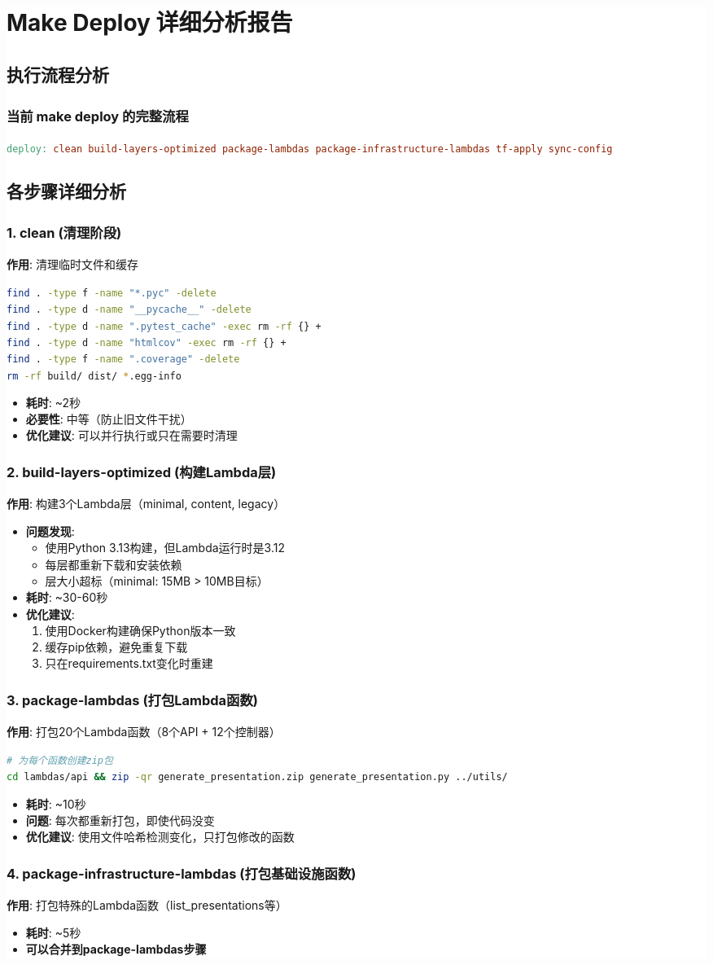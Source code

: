 # Make Deploy 详细分析报告

## 执行流程分析

### 当前 make deploy 的完整流程
```makefile
deploy: clean build-layers-optimized package-lambdas package-infrastructure-lambdas tf-apply sync-config
```

## 各步骤详细分析

### 1. clean (清理阶段)
**作用**: 清理临时文件和缓存
```bash
find . -type f -name "*.pyc" -delete
find . -type d -name "__pycache__" -delete
find . -type d -name ".pytest_cache" -exec rm -rf {} +
find . -type d -name "htmlcov" -exec rm -rf {} +
find . -type f -name ".coverage" -delete
rm -rf build/ dist/ *.egg-info
```
- **耗时**: ~2秒
- **必要性**: 中等（防止旧文件干扰）
- **优化建议**: 可以并行执行或只在需要时清理

### 2. build-layers-optimized (构建Lambda层)
**作用**: 构建3个Lambda层（minimal, content, legacy）
- **问题发现**:
  - 使用Python 3.13构建，但Lambda运行时是3.12
  - 每层都重新下载和安装依赖
  - 层大小超标（minimal: 15MB > 10MB目标）
- **耗时**: ~30-60秒
- **优化建议**:
  1. 使用Docker构建确保Python版本一致
  2. 缓存pip依赖，避免重复下载
  3. 只在requirements.txt变化时重建

### 3. package-lambdas (打包Lambda函数)
**作用**: 打包20个Lambda函数（8个API + 12个控制器）
```bash
# 为每个函数创建zip包
cd lambdas/api && zip -qr generate_presentation.zip generate_presentation.py ../utils/
```
- **耗时**: ~10秒
- **问题**: 每次都重新打包，即使代码没变
- **优化建议**: 使用文件哈希检测变化，只打包修改的函数

### 4. package-infrastructure-lambdas (打包基础设施函数)
**作用**: 打包特殊的Lambda函数（list_presentations等）
- **耗时**: ~5秒
- **可以合并到package-lambdas步骤**
